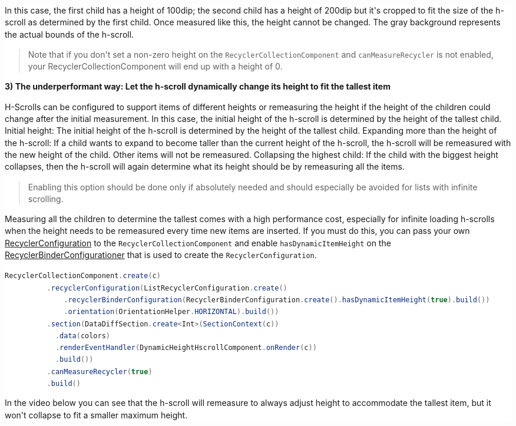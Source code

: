 In this case, the first child has a height of 100dip; the second child has a height of 200dip but it's cropped to fit the size of the h-scroll as determined by the first child. Once measured like this, the height cannot be changed.
The gray background represents the actual bounds of the h-scroll.
> Note that if you don't set a non-zero height on the `RecyclerCollectionComponent` and `canMeasureRecycler` is not enabled, your RecyclerCollectionComponent will end up with a height of 0.

**3) The underperformant way: Let the h-scroll dynamically change its height to fit the tallest item**

H-Scrolls can be configured to support items of different heights or remeasuring the height if the height of the children could change after the initial measurement. In this case, the initial height of the h-scroll is determined by the height of the tallest child.
Initial height: The initial height of the h-scroll is determined by the height of the tallest child.
Expanding more than the height of the h-scroll: If a child wants to expand to become taller than the current height of the h-scroll, the h-scroll will be remeasured with the new height of the child. Other items will not be remeasured.
Collapsing the highest child: If the child with the biggest height collapses, then the h-scroll will again determine what its height should be by remeasuring all the items.

> Enabling this option should be done only if absolutely needed and should especially be avoided for lists with infinite scrolling.

Measuring all the children to determine the tallest comes with a high performance cost, especially for infinite loading h-scrolls when the height needs to be remeasured every time new items are inserted.
If you must do this, you can pass your own [RecyclerConfiguration](/javadoc/com/facebook/litho/sections/widget/RecyclerConfiguration.html) to the `RecyclerCollectionComponent` and enable `hasDynamicItemHeight` on the [RecyclerBinderConfigurationer](/javadoc/com/facebook/litho/sections/widget/RecyclerBinderConfiguration.html) that is used to create the `RecyclerConfiguration`.

```java
RecyclerCollectionComponent.create(c)
          .recyclerConfiguration(ListRecyclerConfiguration.create()
              .recyclerBinderConfiguration(RecyclerBinderConfiguration.create().hasDynamicItemHeight(true).build())
              .orientation(OrientationHelper.HORIZONTAL).build())
          .section(DataDiffSection.create<Int>(SectionContext(c))
            .data(colors)
            .renderEventHandler(DynamicHeightHscrollComponent.onRender(c))
            .build())
          .canMeasureRecycler(true)
          .build()
```

In the video below you can see that the h-scroll will remeasure to always adjust height to accommodate the tallest item, but it won't collapse to fit a smaller maximum height.

<video loop="true" autoplay="true" controls="true" class="video" width="600px" height="100%">
  <source type="video/mp4" src={useBaseUrl("/videos/dynamicheight.mov")}></source>
  <p>Your browser does not support the video element.</p>
</video>
